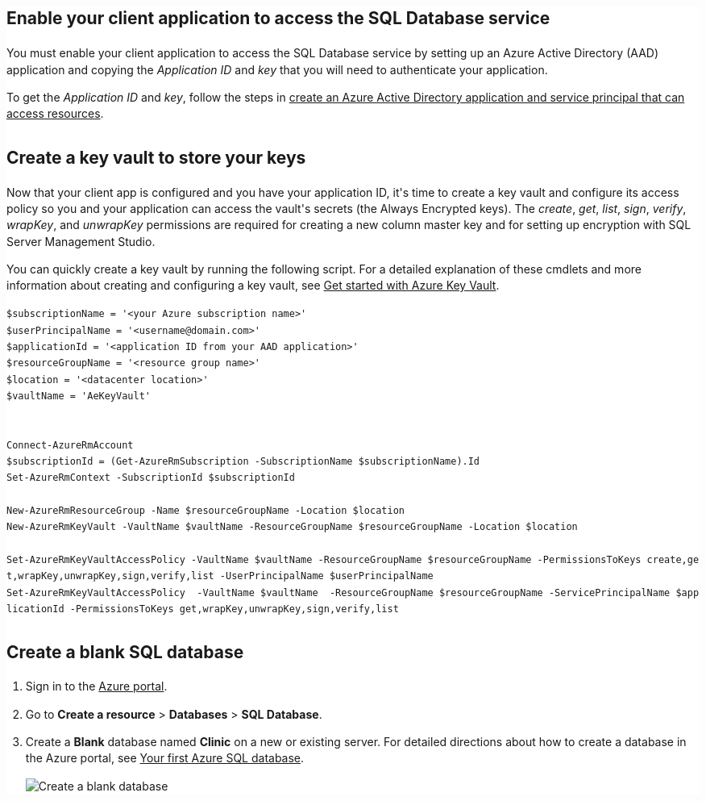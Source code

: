 ## Enable your client application to access the SQL Database service
You must enable your client application to access the SQL Database service by setting up an Azure Active Directory (AAD) application and copying the *Application ID* and *key* that you will need to authenticate your application.

To get the *Application ID* and *key*, follow the steps in [create an Azure Active Directory application and service principal that can access resources](../azure-resource-manager/resource-group-create-service-principal-portal.md).

## Create a key vault to store your keys
Now that your client app is configured and you have your application ID, it's time to create a key vault and configure its access policy so you and your application can access the vault's secrets (the Always Encrypted keys). The *create*, *get*, *list*, *sign*, *verify*, *wrapKey*, and *unwrapKey* permissions are required for creating a new column master key and for setting up encryption with SQL Server Management Studio.

You can quickly create a key vault by running the following script. For a detailed explanation of these cmdlets and more information about creating and configuring a key vault, see [Get started with Azure Key Vault](../key-vault/key-vault-get-started.md).

    $subscriptionName = '<your Azure subscription name>'
    $userPrincipalName = '<username@domain.com>'
    $applicationId = '<application ID from your AAD application>'
    $resourceGroupName = '<resource group name>'
    $location = '<datacenter location>'
    $vaultName = 'AeKeyVault'


    Connect-AzureRmAccount
    $subscriptionId = (Get-AzureRmSubscription -SubscriptionName $subscriptionName).Id
    Set-AzureRmContext -SubscriptionId $subscriptionId

    New-AzureRmResourceGroup -Name $resourceGroupName -Location $location
    New-AzureRmKeyVault -VaultName $vaultName -ResourceGroupName $resourceGroupName -Location $location

    Set-AzureRmKeyVaultAccessPolicy -VaultName $vaultName -ResourceGroupName $resourceGroupName -PermissionsToKeys create,get,wrapKey,unwrapKey,sign,verify,list -UserPrincipalName $userPrincipalName
    Set-AzureRmKeyVaultAccessPolicy  -VaultName $vaultName  -ResourceGroupName $resourceGroupName -ServicePrincipalName $applicationId -PermissionsToKeys get,wrapKey,unwrapKey,sign,verify,list




## Create a blank SQL database
1. Sign in to the [Azure portal](https://portal.azure.com/).
2. Go to **Create a resource** > **Databases** > **SQL Database**.
3. Create a **Blank** database named **Clinic** on a new or existing server. For detailed directions about how to create a database in the Azure portal, see [Your first Azure SQL database](sql-database-get-started-portal.md).
   
    ![Create a blank database](./media/sql-database-always-encrypted-azure-key-vault/create-database.png)
